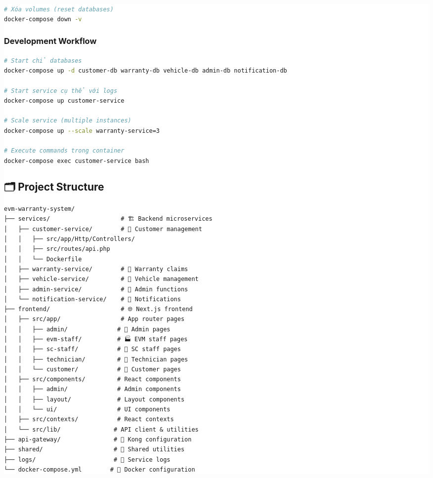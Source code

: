 ```bash
# Xóa volumes (reset databases)
docker-compose down -v
```

### **Development Workflow**
```bash
# Start chỉ databases
docker-compose up -d customer-db warranty-db vehicle-db admin-db notification-db

# Start service cụ thể với logs
docker-compose up customer-service

# Scale service (multiple instances)
docker-compose up --scale warranty-service=3

# Execute commands trong container
docker-compose exec customer-service bash
```

## 🗂️ **Project Structure**

```
evm-warranty-system/
├── services/                    # 🏗️ Backend microservices
│   ├── customer-service/        # 👥 Customer management
│   │   ├── src/app/Http/Controllers/
│   │   ├── src/routes/api.php
│   │   └── Dockerfile
│   ├── warranty-service/        # 🔧 Warranty claims
│   ├── vehicle-service/         # 🚗 Vehicle management  
│   ├── admin-service/           # 👑 Admin functions
│   └── notification-service/    # 📱 Notifications
├── frontend/                    # 🌐 Next.js frontend
│   ├── src/app/                 # App router pages
│   │   ├── admin/              # 👑 Admin pages
│   │   ├── evm-staff/          # 🏭 EVM staff pages
│   │   ├── sc-staff/           # 🏢 SC staff pages
│   │   ├── technician/         # 🔧 Technician pages
│   │   └── customer/           # 👤 Customer pages
│   ├── src/components/         # React components
│   │   ├── admin/              # Admin components
│   │   ├── layout/             # Layout components
│   │   └── ui/                 # UI components
│   ├── src/contexts/           # React contexts
│   └── src/lib/               # API client & utilities
├── api-gateway/               # 🚪 Kong configuration
├── shared/                    # 📁 Shared utilities
├── logs/                      # 📝 Service logs
└── docker-compose.yml        # 🐳 Docker configuration
```
